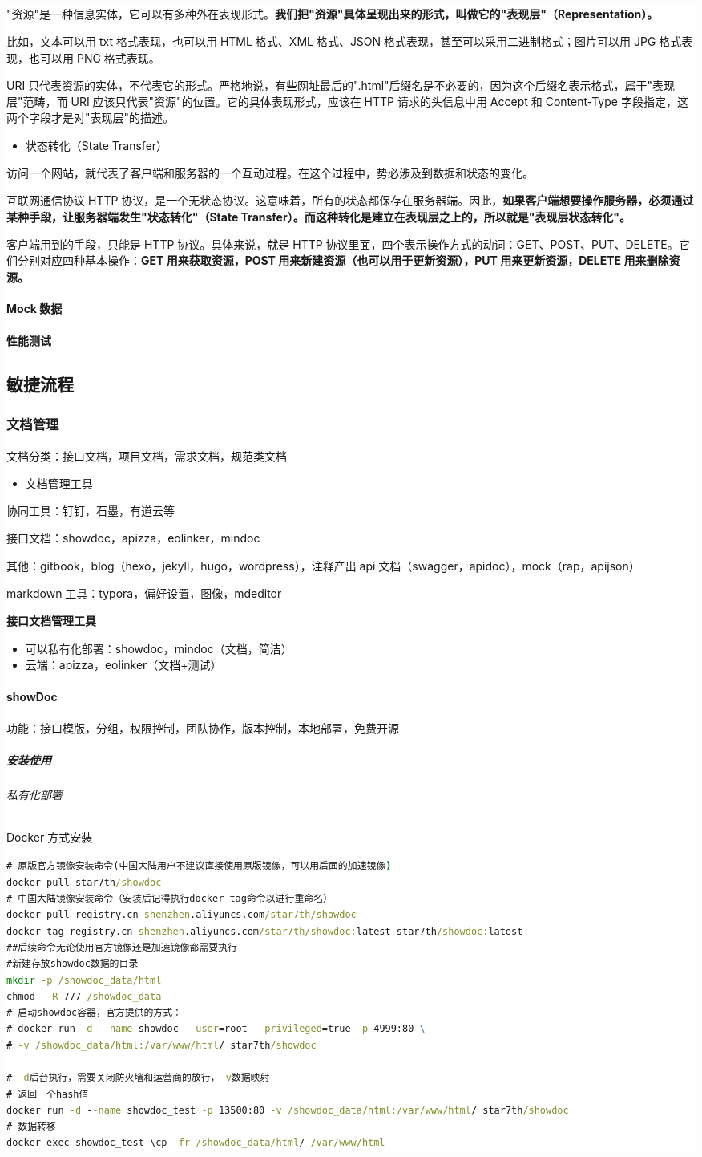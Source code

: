 "资源"是一种信息实体，它可以有多种外在表现形式。**我们把"资源"具体呈现出来的形式，叫做它的"表现层"（Representation）。**

比如，文本可以用 txt 格式表现，也可以用 HTML 格式、XML 格式、JSON 格式表现，甚至可以采用二进制格式；图片可以用 JPG 格式表现，也可以用 PNG 格式表现。

URI 只代表资源的实体，不代表它的形式。严格地说，有些网址最后的".html"后缀名是不必要的，因为这个后缀名表示格式，属于"表现层"范畴，而 URI 应该只代表"资源"的位置。它的具体表现形式，应该在 HTTP 请求的头信息中用 Accept 和 Content-Type 字段指定，这两个字段才是对"表现层"的描述。

- 状态转化（State Transfer）

访问一个网站，就代表了客户端和服务器的一个互动过程。在这个过程中，势必涉及到数据和状态的变化。

互联网通信协议 HTTP 协议，是一个无状态协议。这意味着，所有的状态都保存在服务器端。因此，**如果客户端想要操作服务器，必须通过某种手段，让服务器端发生"状态转化"（State Transfer）。而这种转化是建立在表现层之上的，所以就是"表现层状态转化"。**

客户端用到的手段，只能是 HTTP 协议。具体来说，就是 HTTP 协议里面，四个表示操作方式的动词：GET、POST、PUT、DELETE。它们分别对应四种基本操作：**GET 用来获取资源，POST 用来新建资源（也可以用于更新资源），PUT 用来更新资源，DELETE 用来删除资源。**

#### Mock 数据

#### 性能测试

## 敏捷流程

### 文档管理

文档分类：接口文档，项目文档，需求文档，规范类文档

- 文档管理工具

协同工具：钉钉，石墨，有道云等

接口文档：showdoc，apizza，eolinker，mindoc

其他：gitbook，blog（hexo，jekyll，hugo，wordpress），注释产出 api 文档（swagger，apidoc），mock（rap，apijson）

markdown 工具：typora，偏好设置，图像，mdeditor

**接口文档管理工具**

- 可以私有化部署：showdoc，mindoc（文档，简洁）
- 云端：apizza，eolinker（文档+测试）

#### showDoc

功能：接口模版，分组，权限控制，团队协作，版本控制，本地部署，免费开源

##### 安装使用

###### 私有化部署

Docker 方式安装

```cmd
# 原版官方镜像安装命令(中国大陆用户不建议直接使用原版镜像，可以用后面的加速镜像)
docker pull star7th/showdoc
# 中国大陆镜像安装命令（安装后记得执行docker tag命令以进行重命名）
docker pull registry.cn-shenzhen.aliyuncs.com/star7th/showdoc
docker tag registry.cn-shenzhen.aliyuncs.com/star7th/showdoc:latest star7th/showdoc:latest
##后续命令无论使用官方镜像还是加速镜像都需要执行
#新建存放showdoc数据的目录
mkdir -p /showdoc_data/html
chmod  -R 777 /showdoc_data
# 启动showdoc容器，官方提供的方式：
# docker run -d --name showdoc --user=root --privileged=true -p 4999:80 \
# -v /showdoc_data/html:/var/www/html/ star7th/showdoc

# -d后台执行，需要关闭防火墙和运营商的放行，-v数据映射
# 返回一个hash值
docker run -d --name showdoc_test -p 13500:80 -v /showdoc_data/html:/var/www/html/ star7th/showdoc
# 数据转移
docker exec showdoc_test \cp -fr /showdoc_data/html/ /var/www/html
```